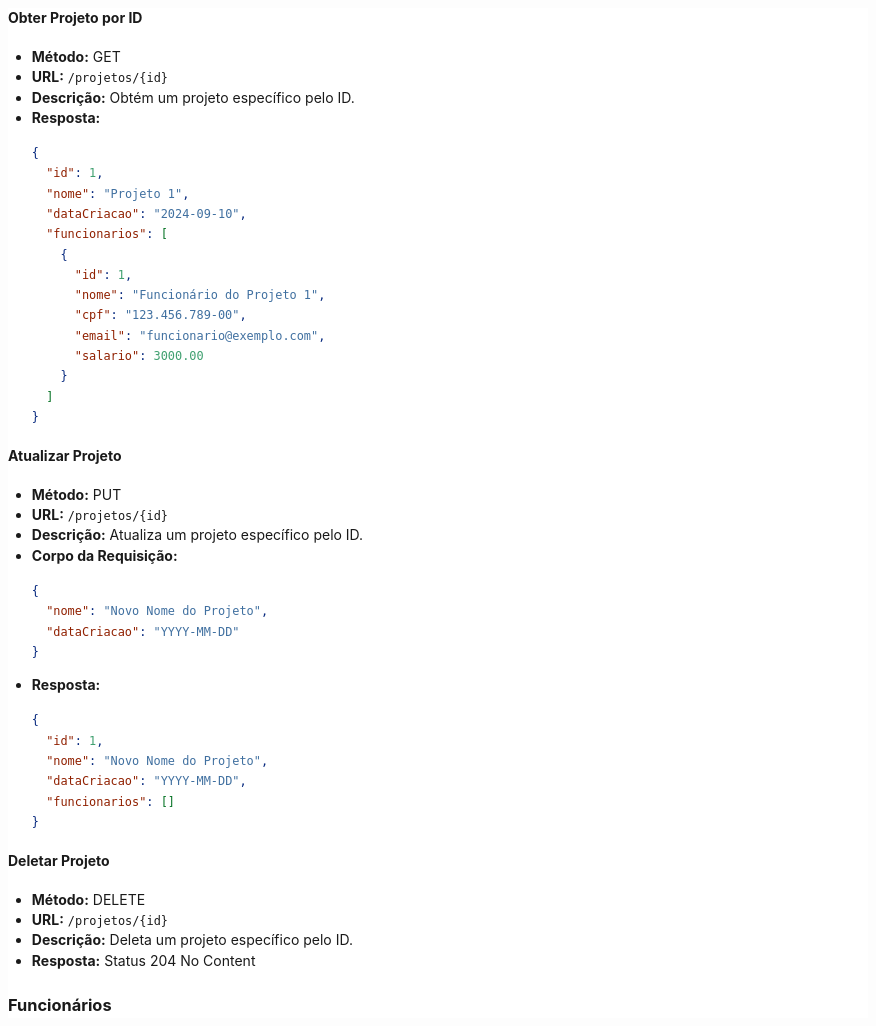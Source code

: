 #### Obter Projeto por ID
- **Método:** GET
- **URL:** `/projetos/{id}`
- **Descrição:** Obtém um projeto específico pelo ID.
- **Resposta:**
    ```json
    {
      "id": 1,
      "nome": "Projeto 1",
      "dataCriacao": "2024-09-10",
      "funcionarios": [
        {
          "id": 1,
          "nome": "Funcionário do Projeto 1",
          "cpf": "123.456.789-00",
          "email": "funcionario@exemplo.com",
          "salario": 3000.00
        }
      ]
    }
    ```

#### Atualizar Projeto
- **Método:** PUT
- **URL:** `/projetos/{id}`
- **Descrição:** Atualiza um projeto específico pelo ID.
- **Corpo da Requisição:**
    ```json
    {
      "nome": "Novo Nome do Projeto",
      "dataCriacao": "YYYY-MM-DD"
    }
    ```
- **Resposta:**
    ```json
    {
      "id": 1,
      "nome": "Novo Nome do Projeto",
      "dataCriacao": "YYYY-MM-DD",
      "funcionarios": []
    }
    ```

#### Deletar Projeto
- **Método:** DELETE
- **URL:** `/projetos/{id}`
- **Descrição:** Deleta um projeto específico pelo ID.
- **Resposta:** Status 204 No Content

### Funcionários
